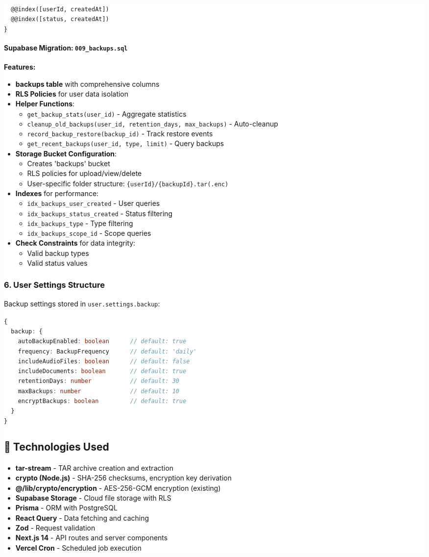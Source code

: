 ```prisma
  @@index([userId, createdAt])
  @@index([status, createdAt])
}
```

#### Supabase Migration: `009_backups.sql`
**Features:**
- **backups table** with comprehensive columns
- **RLS Policies** for user data isolation
- **Helper Functions**:
  - `get_backup_stats(user_id)` - Aggregate statistics
  - `cleanup_old_backups(user_id, retention_days, max_backups)` - Auto-cleanup
  - `record_backup_restore(backup_id)` - Track restore events
  - `get_recent_backups(user_id, type, limit)` - Query backups
- **Storage Bucket Configuration**:
  - Creates 'backups' bucket
  - RLS policies for upload/view/delete
  - User-specific folder structure: `{userId}/{backupId}.tar(.enc)`
- **Indexes** for performance:
  - `idx_backups_user_created` - User queries
  - `idx_backups_status_created` - Status filtering
  - `idx_backups_type` - Type filtering
  - `idx_backups_scope_id` - Scope queries
- **Check Constraints** for data integrity:
  - Valid backup types
  - Valid status values

### 6. User Settings Structure

Backup settings stored in `user.settings.backup`:
```typescript
{
  backup: {
    autoBackupEnabled: boolean      // default: true
    frequency: BackupFrequency      // default: 'daily'
    includeAudioFiles: boolean      // default: false
    includeDocuments: boolean       // default: true
    retentionDays: number           // default: 30
    maxBackups: number              // default: 10
    encryptBackups: boolean         // default: true
  }
}
```

## 🔧 Technologies Used

- **tar-stream** - TAR archive creation and extraction
- **crypto (Node.js)** - SHA-256 checksums, encryption key derivation
- **@/lib/crypto/encryption** - AES-256-GCM encryption (existing)
- **Supabase Storage** - Cloud file storage with RLS
- **Prisma** - ORM with PostgreSQL
- **React Query** - Data fetching and caching
- **Zod** - Request validation
- **Next.js 14** - API routes and server components
- **Vercel Cron** - Scheduled job execution
